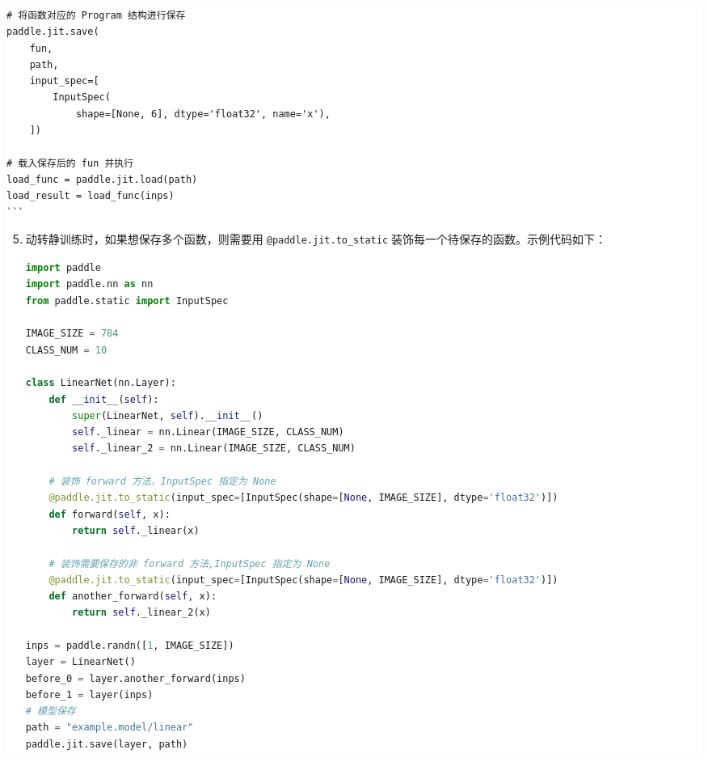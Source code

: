     # 将函数对应的 Program 结构进行保存
    paddle.jit.save(
        fun,
        path,
        input_spec=[
            InputSpec(
                shape=[None, 6], dtype='float32', name='x'),
        ])

    # 载入保存后的 fun 并执行
    load_func = paddle.jit.load(path)
    load_result = load_func(inps)
    ```

5. 动转静训练时，如果想保存多个函数，则需要用 ``@paddle.jit.to_static`` 装饰每一个待保存的函数。示例代码如下：

    ```python
    import paddle
    import paddle.nn as nn
    from paddle.static import InputSpec

    IMAGE_SIZE = 784
    CLASS_NUM = 10

    class LinearNet(nn.Layer):
        def __init__(self):
            super(LinearNet, self).__init__()
            self._linear = nn.Linear(IMAGE_SIZE, CLASS_NUM)
            self._linear_2 = nn.Linear(IMAGE_SIZE, CLASS_NUM)

        # 装饰 forward 方法，InputSpec 指定为 None
        @paddle.jit.to_static(input_spec=[InputSpec(shape=[None, IMAGE_SIZE], dtype='float32')])
        def forward(self, x):
            return self._linear(x)

        # 装饰需要保存的非 forward 方法,InputSpec 指定为 None
        @paddle.jit.to_static(input_spec=[InputSpec(shape=[None, IMAGE_SIZE], dtype='float32')])
        def another_forward(self, x):
            return self._linear_2(x)

    inps = paddle.randn([1, IMAGE_SIZE])
    layer = LinearNet()
    before_0 = layer.another_forward(inps)
    before_1 = layer(inps)
    # 模型保存
    path = "example.model/linear"
    paddle.jit.save(layer, path)
    ```
